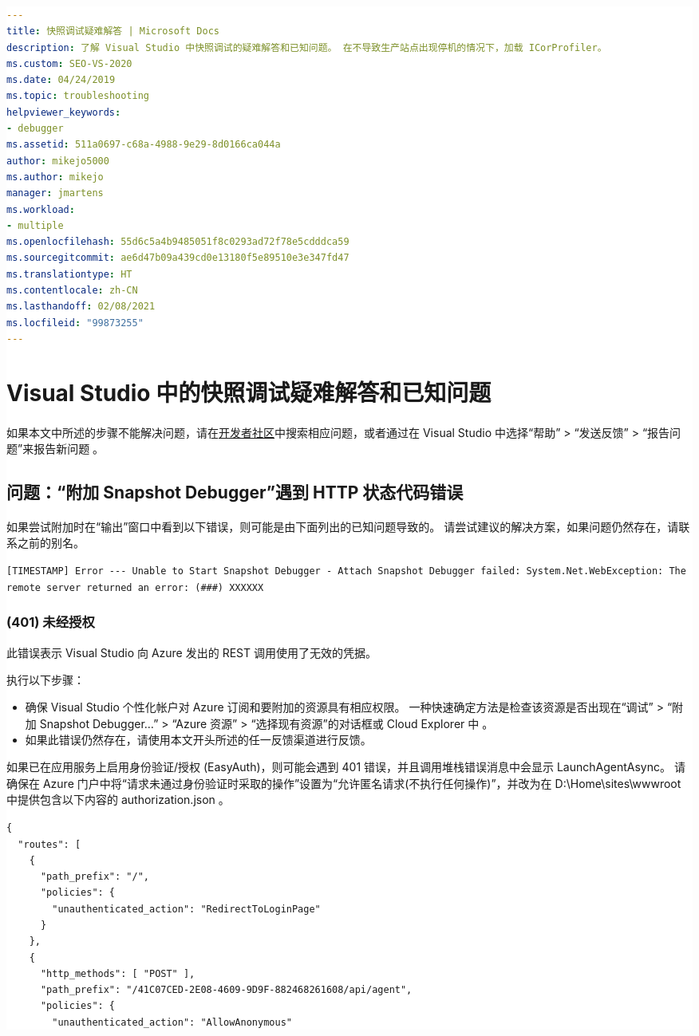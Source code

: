 ```yaml
---
title: 快照调试疑难解答 | Microsoft Docs
description: 了解 Visual Studio 中快照调试的疑难解答和已知问题。 在不导致生产站点出现停机的情况下，加载 ICorProfiler。
ms.custom: SEO-VS-2020
ms.date: 04/24/2019
ms.topic: troubleshooting
helpviewer_keywords:
- debugger
ms.assetid: 511a0697-c68a-4988-9e29-8d0166ca044a
author: mikejo5000
ms.author: mikejo
manager: jmartens
ms.workload:
- multiple
ms.openlocfilehash: 55d6c5a4b9485051f8c0293ad72f78e5cdddca59
ms.sourcegitcommit: ae6d47b09a439cd0e13180f5e89510e3e347fd47
ms.translationtype: HT
ms.contentlocale: zh-CN
ms.lasthandoff: 02/08/2021
ms.locfileid: "99873255"
---
```

# <a name="troubleshooting-and-known-issues-for-snapshot-debugging-in-visual-studio"></a>Visual Studio 中的快照调试疑难解答和已知问题

如果本文中所述的步骤不能解决问题，请在[开发者社区](https://aka.ms/feedback/suggest?space=8)中搜索相应问题，或者通过在 Visual Studio 中选择“帮助” > “发送反馈” > “报告问题”来报告新问题  。

## <a name="issue-attach-snapshot-debugger-encounters-an-http-status-code-error"></a>问题：“附加 Snapshot Debugger”遇到 HTTP 状态代码错误

如果尝试附加时在“输出”窗口中看到以下错误，则可能是由下面列出的已知问题导致的。 请尝试建议的解决方案，如果问题仍然存在，请联系之前的别名。

`[TIMESTAMP] Error --- Unable to Start Snapshot Debugger - Attach Snapshot Debugger failed: System.Net.WebException: The remote server returned an error: (###) XXXXXX`

### <a name="401-unauthorized"></a>(401) 未经授权

此错误表示 Visual Studio 向 Azure 发出的 REST 调用使用了无效的凭据。 

执行以下步骤：

* 确保 Visual Studio 个性化帐户对 Azure 订阅和要附加的资源具有相应权限。 一种快速确定方法是检查该资源是否出现在“调试” > “附加 Snapshot Debugger…” > “Azure 资源” > “选择现有资源”的对话框或 Cloud Explorer 中   。
* 如果此错误仍然存在，请使用本文开头所述的任一反馈渠道进行反馈。

如果已在应用服务上启用身份验证/授权 (EasyAuth)，则可能会遇到 401 错误，并且调用堆栈错误消息中会显示 LaunchAgentAsync。 请确保在 Azure 门户中将“请求未通过身份验证时采取的操作”设置为“允许匿名请求(不执行任何操作)”，并改为在 D:\Home\sites\wwwroot 中提供包含以下内容的 authorization.json 。 

```
{
  "routes": [
    {
      "path_prefix": "/",
      "policies": {
        "unauthenticated_action": "RedirectToLoginPage"
      }
    },
    {
      "http_methods": [ "POST" ],
      "path_prefix": "/41C07CED-2E08-4609-9D9F-882468261608/api/agent",
      "policies": {
        "unauthenticated_action": "AllowAnonymous"
```